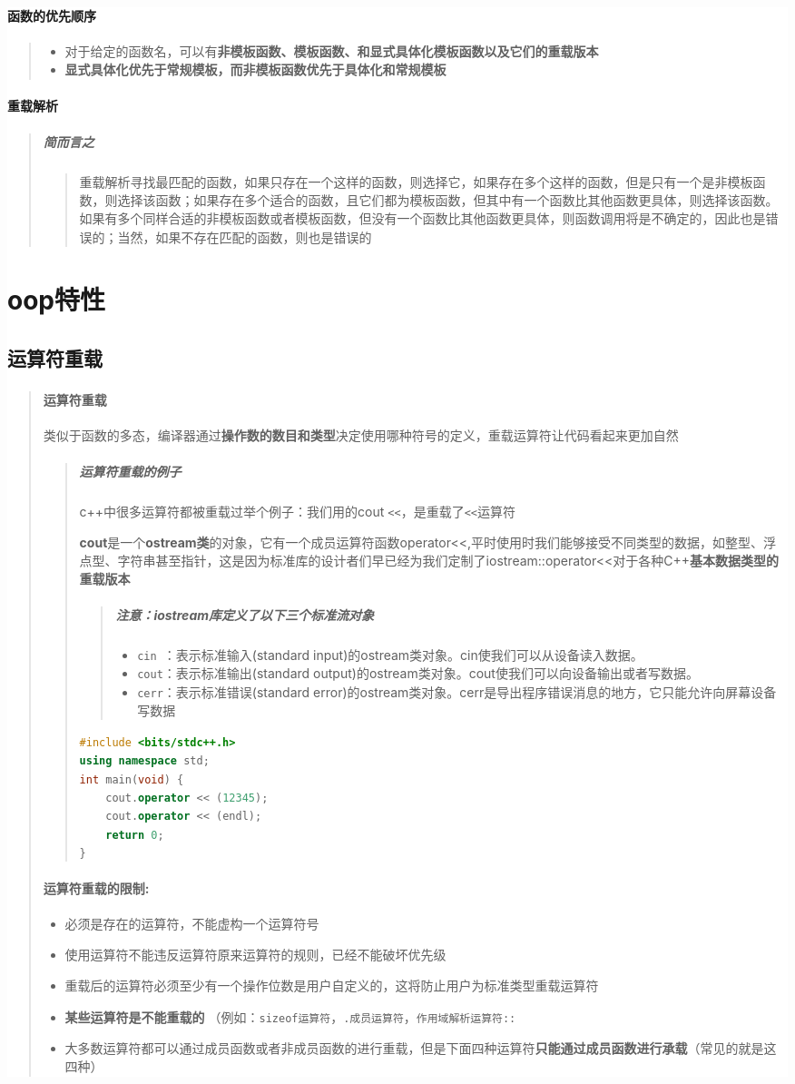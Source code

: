 

#### 函数的优先顺序

> * 对于给定的函数名，可以有**非模板函数、模板函数、和显式具体化模板函数以及它们的重载版本**
> * **显式具体化优先于常规模板，而非模板函数优先于具体化和常规模板**



#### 重载解析

>##### 简而言之
>
>> 重载解析寻找最匹配的函数，如果只存在一个这样的函数，则选择它，如果存在多个这样的函数，但是只有一个是非模板函数，则选择该函数；如果存在多个适合的函数，且它们都为模板函数，但其中有一个函数比其他函数更具体，则选择该函数。如果有多个同样合适的非模板函数或者模板函数，但没有一个函数比其他函数更具体，则函数调用将是不确定的，因此也是错误的；当然，如果不存在匹配的函数，则也是错误的





# oop特性



## 运算符重载 ##

> #### 运算符重载
>
> 类似于函数的多态，编译器通过**操作数的数目和类型**决定使用哪种符号的定义，重载运算符让代码看起来更加自然
>
> > ##### 运算符重载的例子
> >
> > c++中很多运算符都被重载过举个例子：我们用的cout `<<`，是重载了`<<`运算符
> >
> > **cout**是一个**ostream类**的对象，它有一个成员运算符函数operator<<,平时使用时我们能够接受不同类型的数据，如整型、浮点型、字符串甚至指针，这是因为标准库的设计者们早已经为我们定制了iostream::operator<<对于各种C++**基本数据类型的重载版本**
> >
> > > ##### 注意：iostream库定义了以下三个标准流对象
> > >
> > > * `cin `：表示标准输入(standard input)的ostream类对象。cin使我们可以从设备读入数据。
> > > * `cout`：表示标准输出(standard output)的ostream类对象。cout使我们可以向设备输出或者写数据。
> > > * `cerr`：表示标准错误(standard error)的ostream类对象。cerr是导出程序错误消息的地方，它只能允许向屏幕设备写数据
> >
> > ```c++
> > #include <bits/stdc++.h>
> > using namespace std;
> > int main(void) {
> >     cout.operator << (12345);
> >     cout.operator << (endl);
> >     return 0;
> > }
> > ```
> >
> > 
>
> ####  运算符重载的**限制**:
>
> * 必须是存在的运算符，不能虚构一个运算符号
>
> * 使用运算符不能违反运算符原来运算符的规则，已经不能破坏优先级
>
> * 重载后的运算符必须至少有一个操作位数是用户自定义的，这将防止用户为标准类型重载运算符
>
> * **某些运算符是不能重载的**      （例如：`sizeof运算符`，`.成员运算符`，`作用域解析运算符::`
>
> * 大多数运算符都可以通过成员函数或者非成员函数的进行重载，但是下面四种运算符**只能通过成员函数进行承载**（常见的就是这四种）
>